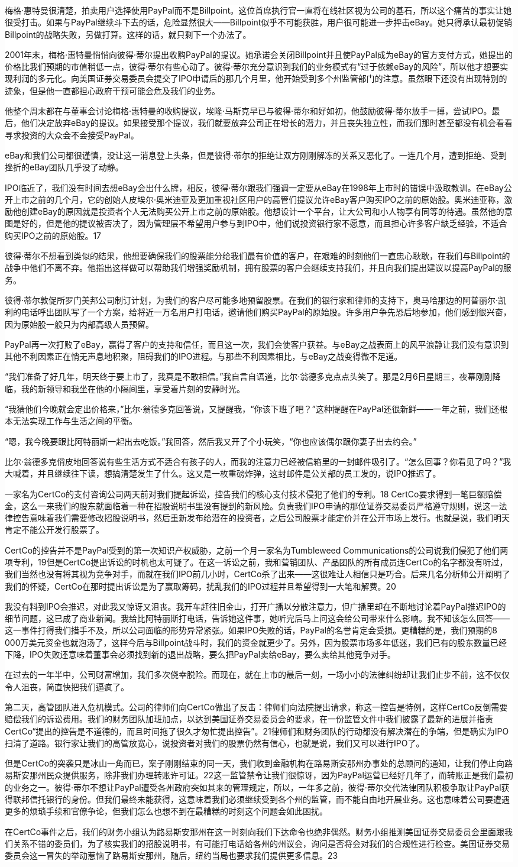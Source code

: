 梅格·惠特曼很清楚，拍卖用户选择使用PayPal而不是Billpoint。这位首席执行官一直将在线社区视为公司的基石，所以这个痛苦的事实让她很受打击。如果与PayPal继续斗下去的话，危险显然很大——Billpoint似乎不可能获胜，用户很可能进一步抨击eBay。她只得承认最初促销Billpoint的战略失败，另做打算。这样的话，就只剩下一个办法了。

2001年末，梅格·惠特曼悄悄向彼得·蒂尔提出收购PayPal的提议。她承诺会关闭Billpoint并且使PayPal成为eBay的官方支付方式，她提出的价格比我们预期的市值稍低一点，彼得·蒂尔有些心动了。彼得·蒂尔充分意识到我们的业务模式有“过于依赖eBay的风险”，所以他才想要实现利润的多元化。向美国证券交易委员会提交了IPO申请后的那几个月里，他开始受到多个州监管部门的注意。虽然眼下还没有出现特别的迹象，但是他一直都担心政府干预可能会危及我们的业务。

他整个周末都在与董事会讨论梅格·惠特曼的收购提议，埃隆·马斯克早已与彼得·蒂尔和好如初，他鼓励彼得·蒂尔放手一搏，尝试IPO。最后，他们决定放弃eBay的提议。如果接受那个提议，我们就要放弃公司正在增长的潜力，并且丧失独立性，而我们那时甚至都没有机会看看寻求投资的大众会不会接受PayPal。

eBay和我们公司都很谨慎，没让这一消息登上头条，但是彼得·蒂尔的拒绝让双方刚刚解冻的关系又恶化了。一连几个月，遭到拒绝、受到挫折的eBay团队几乎没了动静。

IPO临近了，我们没有时间去想eBay会出什么牌，相反，彼得·蒂尔跟我们强调一定要从eBay在1998年上市时的错误中汲取教训。在eBay公开上市之前的几个月，它的创始人皮埃尔·奥米迪亚及更加重视社区用户的高管们提议允许eBay客户购买IPO之前的原始股。奥米迪亚称，激励他创建eBay的原因就是投资者个人无法购买公开上市之前的原始股。他想设计一个平台，让大公司和小人物享有同等的待遇。虽然他的意图是好的，但是他的提议被否决了，因为管理层不希望用户参与到IPO中，他们说投资银行家不愿意，而且担心许多客户缺乏经验，不适合购买IPO之前的原始股。17

彼得·蒂尔不想看到类似的结果，他想要确保我们的股票能分给我们最有价值的客户，在艰难的时刻他们一直忠心耿耿，在我们与Billpoint的战争中他们不离不弃。他指出这样做可以帮助我们增强奖励机制，拥有股票的客户会继续支持我们，并且向我们提出建议以提高PayPal的服务。

彼得·蒂尔敦促所罗门美邦公司制订计划，为我们的客户尽可能多地预留股票。在我们的银行家和律师的支持下，奥马哈那边的阿普丽尔·凯利的电话呼出团队写了一个方案，给将近一万名用户打电话，邀请他们购买PayPal的原始股。许多用户争先恐后地参加，他们感到很兴奋，因为原始股一般只为内部高级人员预留。

PayPal再一次打败了eBay，赢得了客户的支持和信任，而且这一次，我们会使客户获益。与eBay之战表面上的风平浪静让我们没有意识到其他不利因素正在悄无声息地积聚，阻碍我们的IPO进程。与那些不利因素相比，与eBay之战变得微不足道。

“我们准备了好几年，明天终于要上市了，我真是不敢相信。”我自言自语道，比尔·翁德多克点点头笑了。那是2月6日星期三，夜幕刚刚降临，我的新领导和我坐在他的小隔间里，享受着片刻的安静时光。

“我猜他们今晚就会定出价格来，”比尔·翁德多克回答说，又提醒我，“你该下班了吧？”这种提醒在PayPal还很新鲜——一年之前，我们还根本无法实现工作与生活之间的平衡。

“嗯，我今晚要跟比阿特丽斯一起出去吃饭。”我回答，然后我又开了个小玩笑，“你也应该偶尔跟你妻子出去约会。”

比尔·翁德多克俏皮地回答说有些生活方式不适合有孩子的人，而我的注意力已经被信箱里的一封邮件吸引了。“怎么回事？你看见了吗？”我大喊着，并且继续往下读，想搞清楚发生了什么。这又是一枚重磅炸弹，这封邮件是公关部的员工发的，说IPO推迟了。

一家名为CertCo的支付咨询公司两天前对我们提起诉讼，控告我们的核心支付技术侵犯了他们的专利。18 CertCo要求得到一笔巨额赔偿金，这么一来我们的股东就面临着一种在招股说明书里没有提到的新风险。负责我们IPO申请的那位证券交易委员严格遵守规则，说这一法律控告意味着我们需要修改招股说明书，然后重新发布给潜在的投资者，之后公司股票才能定价并在公开市场上发行。也就是说，我们明天肯定不能公开发行股票了。

CertCo的控告并不是PayPal受到的第一次知识产权威胁，之前一个月一家名为Tumbleweed Communications的公司说我们侵犯了他们两项专利，19但是CertCo提出诉讼的时机也太可疑了。在这一诉讼之前，我和营销团队、产品团队的所有成员连CertCo的名字都没有听过，我们当然也没有将其视为竞争对手，而就在我们IPO前几小时，CertCo杀了出来——这很难让人相信只是巧合。后来几名分析师公开阐明了我们的怀疑，CertCo在那时提出诉讼是为了赢取筹码，扰乱我们的IPO过程并且希望得到一大笔和解费。20

我没有料到IPO会推迟，对此我又惊讶又沮丧。我开车赶往旧金山，打开广播以分散注意力，但广播里却在不断地讨论着PayPal推迟IPO的细节问题，这已成了商业新闻。我给比阿特丽斯打电话，告诉她这件事，她听完后马上问这会给公司带来什么影响。我不知该怎么回答——这一事件打得我们措手不及，所以公司面临的形势异常紧张。如果IPO失败的话，PayPal的名誉肯定会受损。更糟糕的是，我们预期的8 000万美元资金也就泡汤了，这样今后与Billpoint战斗时，我们的资金就更少了。另外，因为股票市场多年低迷，我们已有的股东数量已经下降，IPO失败还意味着董事会必须找到新的退出战略，要么把PayPal卖给eBay，要么卖给其他竞争对手。

在过去的一年半中，公司财富增加，我们多次侥幸脱险。而现在，就在上市的最后一刻，一场小小的法律纠纷却让我们止步不前，这不仅仅令人沮丧，简直快把我们逼疯了。

第二天，高管团队进入危机模式。公司的律师们向CertCo做出了反击：律师们向法院提出请求，称这一控告是特例，这样CertCo反倒需要赔偿我们的诉讼费用。我们的财务团队加班加点，以达到美国证券交易委员会的要求，在一份监管文件中我们披露了最新的进展并指责CertCo“提出的控告是不道德的，而且时间拖了很久才匆忙提出控告”。21律师们和财务团队的行动都没有解决潜在的争端，但是确实为IPO扫清了道路。银行家让我们的高管放宽心，说投资者对我们的股票仍然有信心，也就是说，我们又可以进行IPO了。

但是CertCo的突袭只是冰山一角而已，案子刚刚结束的同一天，我们收到金融机构在路易斯安那州办事处的总顾问的通知，让我们停止向路易斯安那州民众提供服务，除非我们办理转账许可证。22这一监管禁令让我们很惊讶，因为PayPal运营已经好几年了，而转账正是我们最初的业务之一。彼得·蒂尔不想让PayPal遭受各州政府突如其来的管理规定，所以，一年多之前，彼得·蒂尔交代法律团队积极争取让PayPal获得联邦信托银行的身份。但我们最终未能获得，这意味着我们必须继续受到各个州的监管，而不能自由地开展业务。这也意味着公司要遭遇更多的烦琐手续和官僚争论，但我们怎么也想不到在最糟糕的时刻这个问题会如此困扰。

在CertCo事件之后，我们的财务小组认为路易斯安那州在这一时刻向我们下达命令也绝非偶然。财务小组推测美国证券交易委员会里面跟我们关系不错的委员们，为了核实我们的招股说明书，有可能打电话给各州的州议会，询问是否将会对我们的合规性进行检查。美国证券交易委员会这一冒失的举动惹恼了路易斯安那州，随后，纽约当局也要求我们提供更多信息。23
